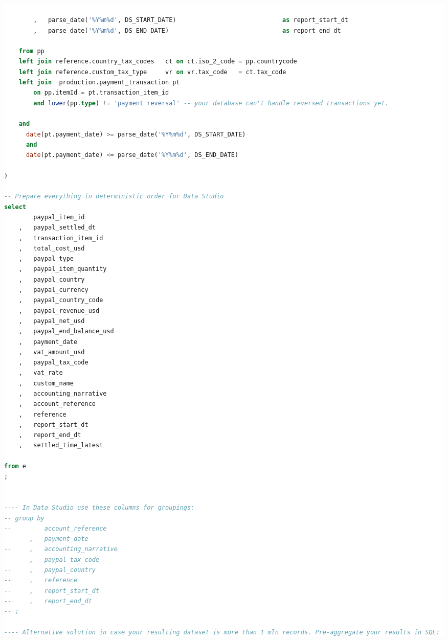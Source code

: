 ~~~sql

        ,   parse_date('%Y%m%d', DS_START_DATE)                             as report_start_dt
        ,   parse_date('%Y%m%d', DS_END_DATE)                               as report_end_dt

    from pp
    left join reference.country_tax_codes   ct on ct.iso_2_code = pp.countrycode
    left join reference.custom_tax_type     vr on vr.tax_code   = ct.tax_code
    left join  production.payment_transaction pt             
        on pp.itemId = pt.transaction_item_id
        and lower(pp.type) != 'payment reversal' -- your database can't handle reversed transactions yet.
    
    and 
      date(pt.payment_date) >= parse_date('%Y%m%d', DS_START_DATE) 
      and
      date(pt.payment_date) <= parse_date('%Y%m%d', DS_END_DATE)
    
)

-- Prepare everything in deterministic order for Data Studio
select
        paypal_item_id
    ,   paypal_settled_dt
    , 	transaction_item_id
    ,   total_cost_usd
    , 	paypal_type
    , 	paypal_item_quantity
    , 	paypal_country
    , 	paypal_currency
    , 	paypal_country_code
    , 	paypal_revenue_usd
    , 	paypal_net_usd
    ,   paypal_end_balance_usd
    , 	payment_date
    , 	vat_amount_usd
    , 	paypal_tax_code
    , 	vat_rate
    , 	custom_name
    , 	accounting_narrative
    , 	account_reference
    ,   reference              
    ,   report_start_dt
    ,   report_end_dt
    ,   settled_time_latest

from e
;


---- In Data Studio use these columns for groupings:
-- group by
--         account_reference
--     ,   payment_date
--     ,   accounting_narrative
--     ,   paypal_tax_code
--     ,   paypal_country
--     ,   reference
--     ,   report_start_dt
--     ,   report_end_dt
-- ;

---- Alternative solution in case your resulting dataset is more than 1 mln records. Pre-aggregate your results in SQL:
~~~
